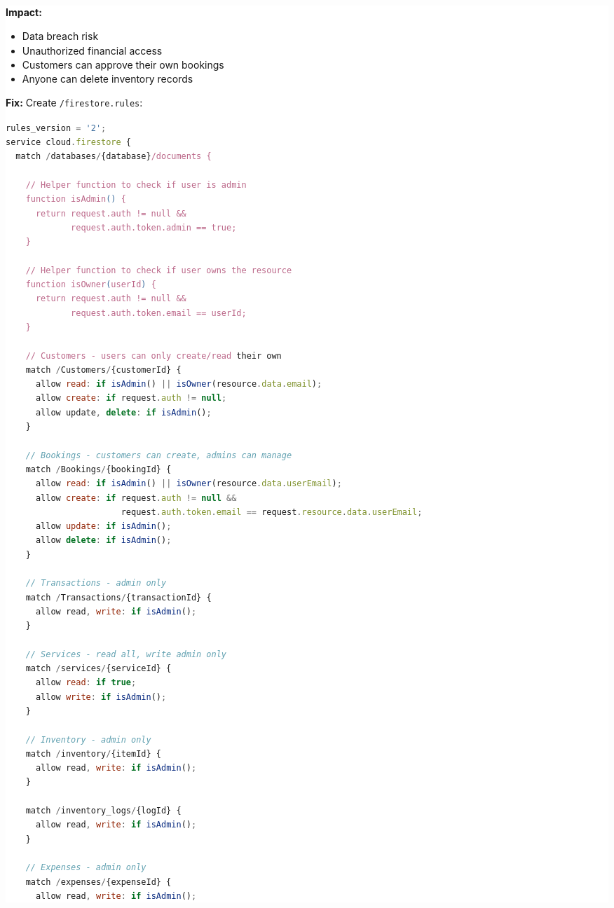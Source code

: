 **Impact:**
- Data breach risk
- Unauthorized financial access
- Customers can approve their own bookings
- Anyone can delete inventory records

**Fix:**
Create `/firestore.rules`:
```javascript
rules_version = '2';
service cloud.firestore {
  match /databases/{database}/documents {

    // Helper function to check if user is admin
    function isAdmin() {
      return request.auth != null &&
             request.auth.token.admin == true;
    }

    // Helper function to check if user owns the resource
    function isOwner(userId) {
      return request.auth != null &&
             request.auth.token.email == userId;
    }

    // Customers - users can only create/read their own
    match /Customers/{customerId} {
      allow read: if isAdmin() || isOwner(resource.data.email);
      allow create: if request.auth != null;
      allow update, delete: if isAdmin();
    }

    // Bookings - customers can create, admins can manage
    match /Bookings/{bookingId} {
      allow read: if isAdmin() || isOwner(resource.data.userEmail);
      allow create: if request.auth != null &&
                       request.auth.token.email == request.resource.data.userEmail;
      allow update: if isAdmin();
      allow delete: if isAdmin();
    }

    // Transactions - admin only
    match /Transactions/{transactionId} {
      allow read, write: if isAdmin();
    }

    // Services - read all, write admin only
    match /services/{serviceId} {
      allow read: if true;
      allow write: if isAdmin();
    }

    // Inventory - admin only
    match /inventory/{itemId} {
      allow read, write: if isAdmin();
    }

    match /inventory_logs/{logId} {
      allow read, write: if isAdmin();
    }

    // Expenses - admin only
    match /expenses/{expenseId} {
      allow read, write: if isAdmin();
```